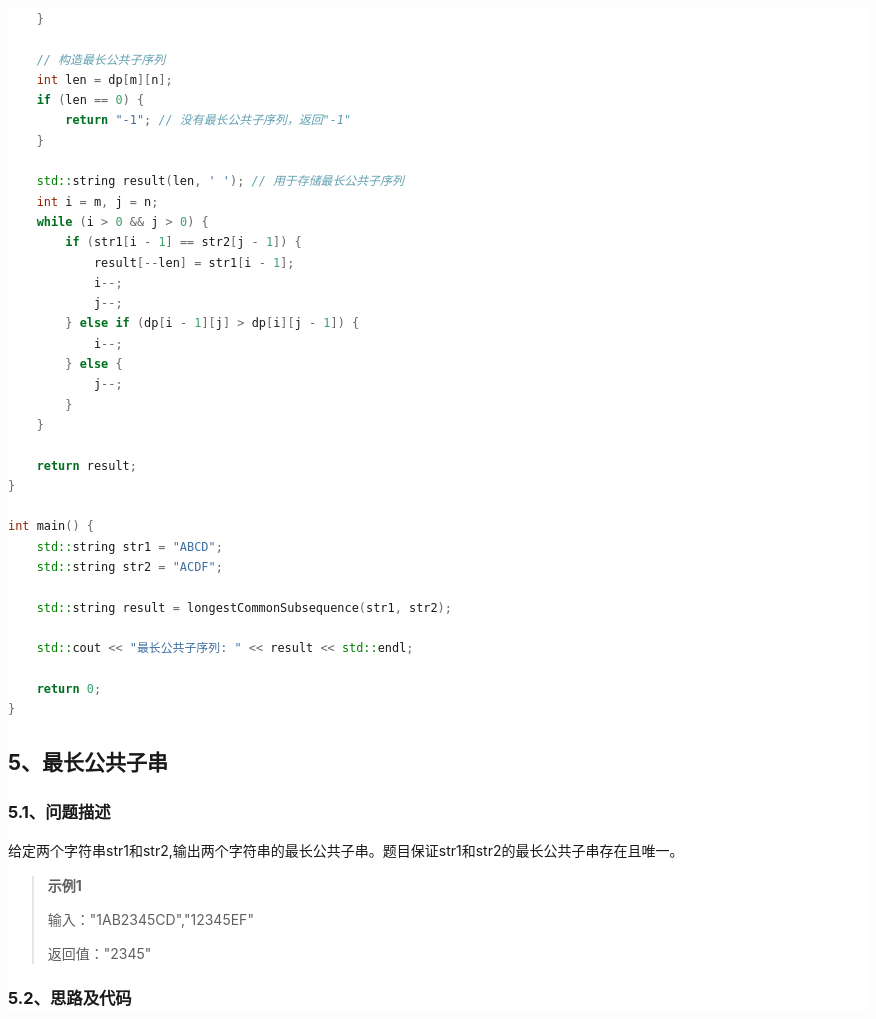 ```C++
    }

    // 构造最长公共子序列
    int len = dp[m][n];
    if (len == 0) {
        return "-1"; // 没有最长公共子序列，返回"-1"
    }

    std::string result(len, ' '); // 用于存储最长公共子序列
    int i = m, j = n;
    while (i > 0 && j > 0) {
        if (str1[i - 1] == str2[j - 1]) {
            result[--len] = str1[i - 1];
            i--;
            j--;
        } else if (dp[i - 1][j] > dp[i][j - 1]) {
            i--;
        } else {
            j--;
        }
    }

    return result;
}

int main() {
    std::string str1 = "ABCD";
    std::string str2 = "ACDF";

    std::string result = longestCommonSubsequence(str1, str2);

    std::cout << "最长公共子序列: " << result << std::endl;

    return 0;
}
```

## 5、**最长公共子串**

### 5.1、问题描述

给定两个字符串str1和str2,输出两个字符串的最长公共子串。题目保证str1和str2的最长公共子串存在且唯一。 

> **示例1**
>
> 输入："1AB2345CD","12345EF"
>
> 返回值："2345"

### 5.2、思路及代码
